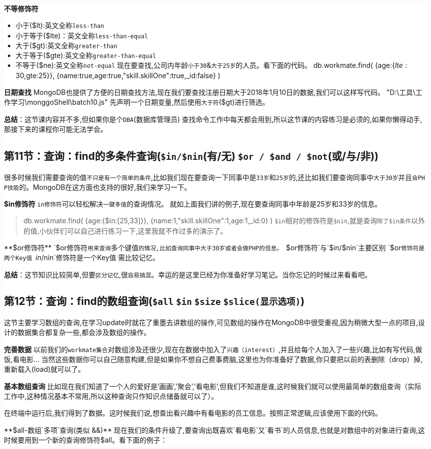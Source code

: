   **不等修饰符**
   + 小于($lt):英文全称`less-than`
   + 小于等于($lte)：英文全称`less-than-equal`
   + 大于($gt):英文全称`greater-than`
   + 大于等于($gte):英文全称`greater-than-equal`
   + 不等于($ne):英文全称`not-equal`
   现在要查找,公司内年龄`小于30`&`大于25岁`的人员。看下面的代码。
   db.workmate.find(
    {age:{$lte:30,$gte:25}},
    {name:true,age:true,"skill.skillOne":true,_id:false}
   )
  
  **日期查找**
   MongoDB也提供了方便的日期查找方法,现在我们要查找注册日期大于2018年1月10日的数据,我们可以这样写代码。
   "D:\工具\工作学习\monggoShell\batch10.js"
   先声明一个日期变量,然后使用`大于符`($gt)进行筛选。

  **总结**：这节课内容并不多,但如果你是个`DBA`(数据库管理员) 查找命令工作中每天都会用到,所以这节课的内容练习是必须的,如果你懒得动手,那接下来的课程你可能无法学会。

## 第11节：查询：find的多条件查询(`$in/$nin`(有/无) `$or / $and / $not`(或/与/非))
  很多时候我们需要查询的值`不只是有一个简单的条件`,比如我们现在要查询一下同事中是`33岁`和`25岁`的,还比如我们要查询同事中`大于30岁`并且`会PHP技能`的。MongoDB在这方面也支持的很好,我们来学习一下。
  
  **$in修饰符**
   `in修饰符`可以轻松解决`一键多值`的查询情况。
   就如上面我们讲的例子,现在要查询同事中年龄是25岁和33岁的信息。
   > db.workmate.find(
   >   {age:{$in:[25,33]}},
   >   {name:1,"skill.skillOne":1,age:1,_id:0}
   > )
   `$in`相对的修饰符是`$nin`,就是查询`除了$in条件`以外的值,小伙伴们可以自己进行练习一下,这里我就不作过多的演示了。

  **$or修饰符**
   `$or修饰符`用来查询`多个键值`的情况,比如查询同事中大于30岁或者会做PHP的信息。
   `$or修饰符`与`$in/$nin`主要区别 `$or`修饰符是两个Key值 `$in/$nin`修饰符是一个Key值 需比较记忆。
  
  **总结**：这节知识比较简单,但要`区分记忆`,很`容易搞混`。幸运的是这里已经为你准备好学习笔记。当你忘记的时候过来看看吧。

## 第12节：查询：find的数组查询(`$all` `$in` `$size` `$slice(显示选项)`)
  这节主要学习数组的查询,在学习update时就花了重墨去讲数组的操作,可见数组的操作在MongoDB中很受重视,因为稍微大型一点的项目,设计的数据集合都复杂一些,都会涉及数组的操作。
  
  **完善数据**
   以前我们的`workmate集合`对数组涉及还很少,现在在数据中加入了`兴趣（interest）`,并且给每个人加入了一些兴趣,比如有写代码,做饭,看电影…
   当然这些数据你可以自己随意构建,但是如果你不想自己费事费脑,这里也为你准备好了数据,你只要把以前的表删除（drop）掉,重新载入(load)就可以了。

  **基本数组查询**
   比如现在我们知道了一个人的爱好是’画画’,’聚会’,’看电影’,但我们不知道是谁,这时候我们就可以使用最简单的数组查询（实际工作中,这种情况基本不常用,所以这种查询只作知识点储备就可以了）。
  
   在终端中运行后,我们得到了数据。这时候我们说,想查出看兴趣中有看电影的员工信息。按照正常逻辑,应该使用下面的代码。

  **$all-数组`多项`查询(类似 &&)**
   现在我们的条件升级了,要查询出既喜欢`看电影`又`看书`的人员信息,也就是对数组中的对象进行查询,这时候要用到一个新的查询修饰符$all。看下面的例子：
